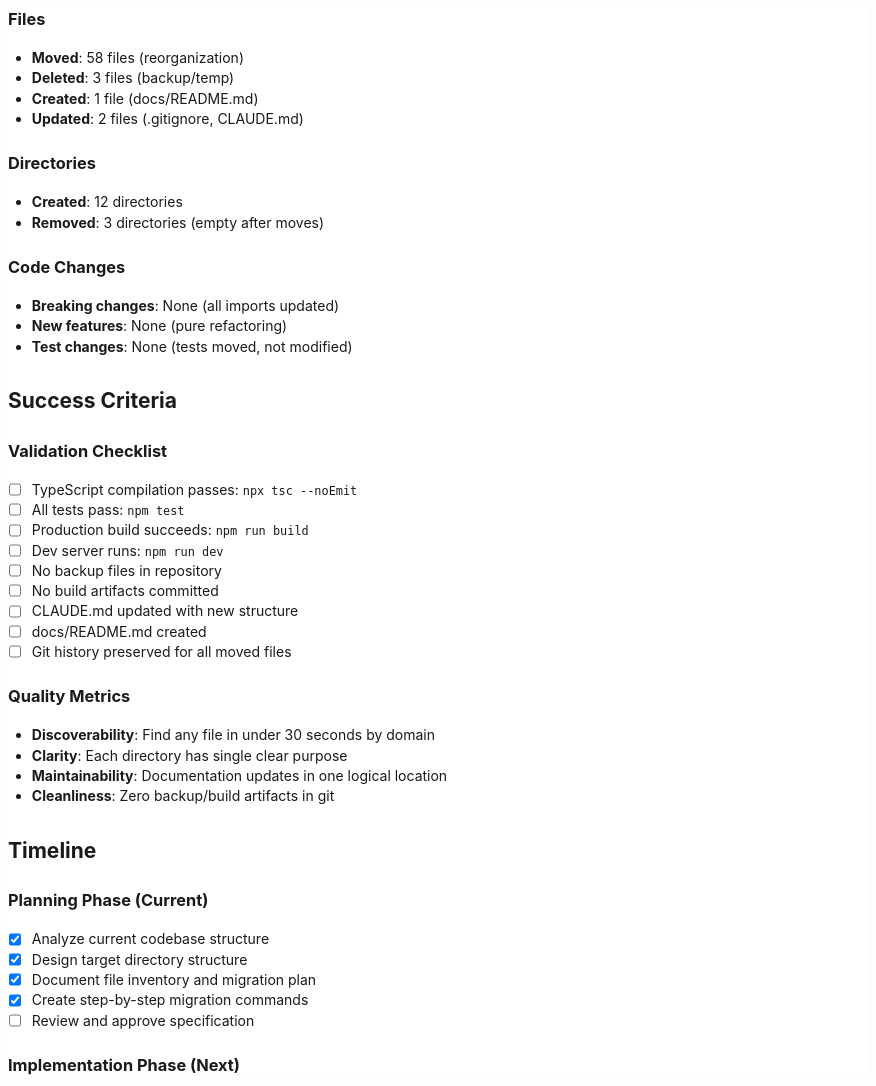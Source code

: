 ### Files

- **Moved**: 58 files (reorganization)
- **Deleted**: 3 files (backup/temp)
- **Created**: 1 file (docs/README.md)
- **Updated**: 2 files (.gitignore, CLAUDE.md)

### Directories

- **Created**: 12 directories
- **Removed**: 3 directories (empty after moves)

### Code Changes

- **Breaking changes**: None (all imports updated)
- **New features**: None (pure refactoring)
- **Test changes**: None (tests moved, not modified)

## Success Criteria

### Validation Checklist

- [ ] TypeScript compilation passes: `npx tsc --noEmit`
- [ ] All tests pass: `npm test`
- [ ] Production build succeeds: `npm run build`
- [ ] Dev server runs: `npm run dev`
- [ ] No backup files in repository
- [ ] No build artifacts committed
- [ ] CLAUDE.md updated with new structure
- [ ] docs/README.md created
- [ ] Git history preserved for all moved files

### Quality Metrics

- **Discoverability**: Find any file in under 30 seconds by domain
- **Clarity**: Each directory has single clear purpose
- **Maintainability**: Documentation updates in one logical location
- **Cleanliness**: Zero backup/build artifacts in git

## Timeline

### Planning Phase (Current)

- [x] Analyze current codebase structure
- [x] Design target directory structure
- [x] Document file inventory and migration plan
- [x] Create step-by-step migration commands
- [ ] Review and approve specification

### Implementation Phase (Next)
